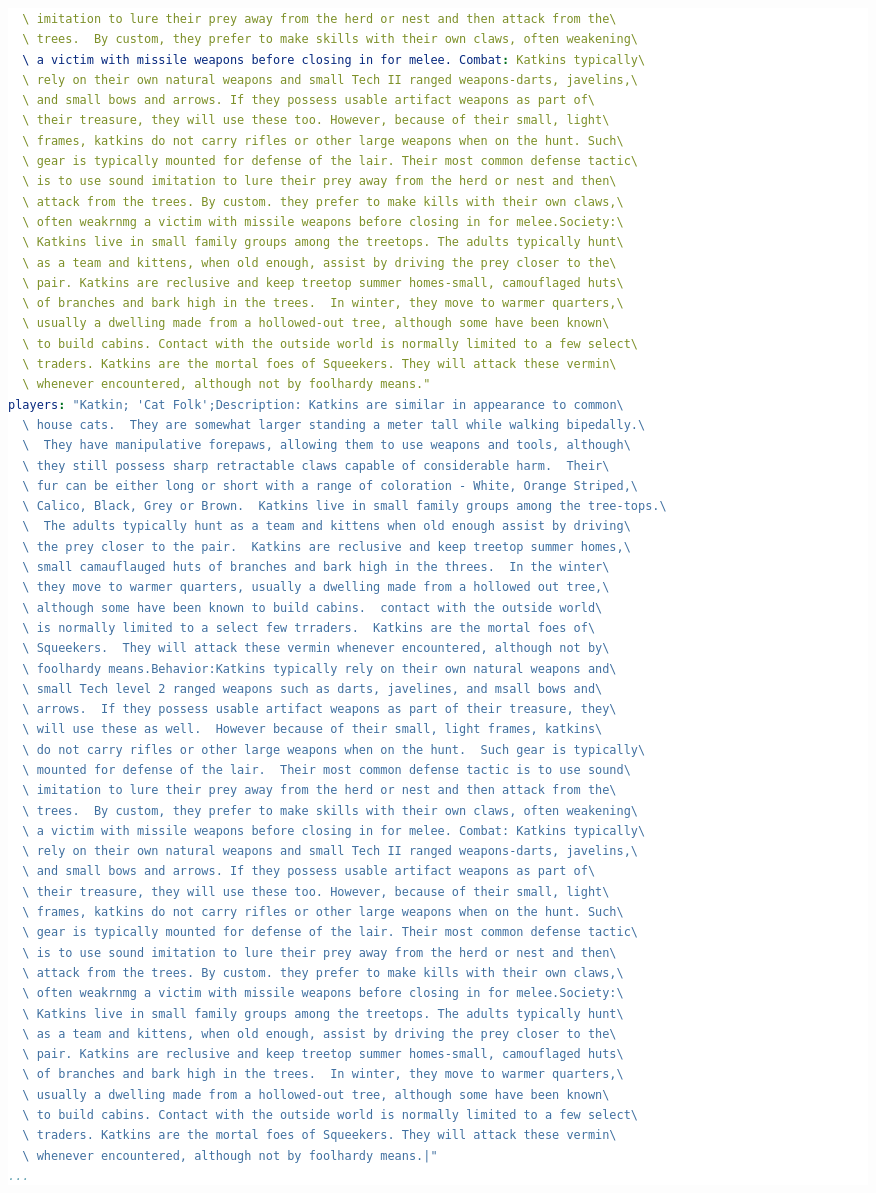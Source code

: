 ```yaml
  \ imitation to lure their prey away from the herd or nest and then attack from the\
  \ trees.  By custom, they prefer to make skills with their own claws, often weakening\
  \ a victim with missile weapons before closing in for melee. Combat: Katkins typically\
  \ rely on their own natural weapons and small Tech II ranged weapons-darts, javelins,\
  \ and small bows and arrows. If they possess usable artifact weapons as part of\
  \ their treasure, they will use these too. However, because of their small, light\
  \ frames, katkins do not carry rifles or other large weapons when on the hunt. Such\
  \ gear is typically mounted for defense of the lair. Their most common defense tactic\
  \ is to use sound imitation to lure their prey away from the herd or nest and then\
  \ attack from the trees. By custom. they prefer to make kills with their own claws,\
  \ often weakrnmg a victim with missile weapons before closing in for melee.Society:\
  \ Katkins live in small family groups among the treetops. The adults typically hunt\
  \ as a team and kittens, when old enough, assist by driving the prey closer to the\
  \ pair. Katkins are reclusive and keep treetop summer homes-small, camouflaged huts\
  \ of branches and bark high in the trees.  In winter, they move to warmer quarters,\
  \ usually a dwelling made from a hollowed-out tree, although some have been known\
  \ to build cabins. Contact with the outside world is normally limited to a few select\
  \ traders. Katkins are the mortal foes of Squeekers. They will attack these vermin\
  \ whenever encountered, although not by foolhardy means."
players: "Katkin; 'Cat Folk';Description: Katkins are similar in appearance to common\
  \ house cats.  They are somewhat larger standing a meter tall while walking bipedally.\
  \  They have manipulative forepaws, allowing them to use weapons and tools, although\
  \ they still possess sharp retractable claws capable of considerable harm.  Their\
  \ fur can be either long or short with a range of coloration - White, Orange Striped,\
  \ Calico, Black, Grey or Brown.  Katkins live in small family groups among the tree-tops.\
  \  The adults typically hunt as a team and kittens when old enough assist by driving\
  \ the prey closer to the pair.  Katkins are reclusive and keep treetop summer homes,\
  \ small camauflauged huts of branches and bark high in the threes.  In the winter\
  \ they move to warmer quarters, usually a dwelling made from a hollowed out tree,\
  \ although some have been known to build cabins.  contact with the outside world\
  \ is normally limited to a select few trraders.  Katkins are the mortal foes of\
  \ Squeekers.  They will attack these vermin whenever encountered, although not by\
  \ foolhardy means.Behavior:Katkins typically rely on their own natural weapons and\
  \ small Tech level 2 ranged weapons such as darts, javelines, and msall bows and\
  \ arrows.  If they possess usable artifact weapons as part of their treasure, they\
  \ will use these as well.  However because of their small, light frames, katkins\
  \ do not carry rifles or other large weapons when on the hunt.  Such gear is typically\
  \ mounted for defense of the lair.  Their most common defense tactic is to use sound\
  \ imitation to lure their prey away from the herd or nest and then attack from the\
  \ trees.  By custom, they prefer to make skills with their own claws, often weakening\
  \ a victim with missile weapons before closing in for melee. Combat: Katkins typically\
  \ rely on their own natural weapons and small Tech II ranged weapons-darts, javelins,\
  \ and small bows and arrows. If they possess usable artifact weapons as part of\
  \ their treasure, they will use these too. However, because of their small, light\
  \ frames, katkins do not carry rifles or other large weapons when on the hunt. Such\
  \ gear is typically mounted for defense of the lair. Their most common defense tactic\
  \ is to use sound imitation to lure their prey away from the herd or nest and then\
  \ attack from the trees. By custom. they prefer to make kills with their own claws,\
  \ often weakrnmg a victim with missile weapons before closing in for melee.Society:\
  \ Katkins live in small family groups among the treetops. The adults typically hunt\
  \ as a team and kittens, when old enough, assist by driving the prey closer to the\
  \ pair. Katkins are reclusive and keep treetop summer homes-small, camouflaged huts\
  \ of branches and bark high in the trees.  In winter, they move to warmer quarters,\
  \ usually a dwelling made from a hollowed-out tree, although some have been known\
  \ to build cabins. Contact with the outside world is normally limited to a few select\
  \ traders. Katkins are the mortal foes of Squeekers. They will attack these vermin\
  \ whenever encountered, although not by foolhardy means.|"
...
```

